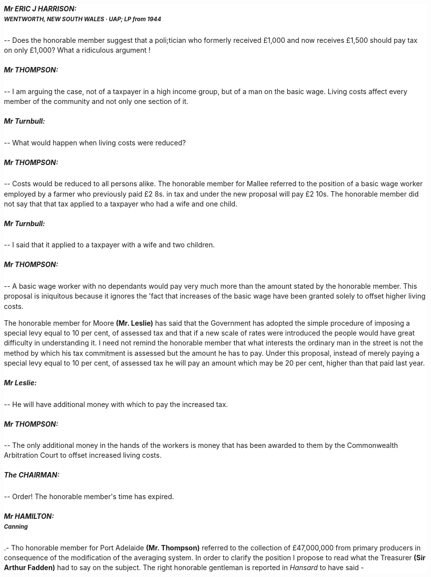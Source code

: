 ##### Mr ERIC J HARRISON:<br><small class="text-muted">WENTWORTH, NEW SOUTH WALES &middot; UAP; LP from 1944</small>

-- Does the honorable member suggest that a poli;tician who formerly received £1,000 and now receives £1,500 should pay tax on only £1,000? What a ridiculous argument ! 

##### Mr THOMPSON:

-- I am arguing the case, not of a taxpayer in a high income group, but of a man on the basic wage. Living costs affect every member of the community and not only one section of it. 

##### Mr Turnbull:

-- What would happen when living costs were reduced? 

##### Mr THOMPSON:

-- Costs would be reduced to all persons alike. The honorable member for Mallee referred to the position of a basic wage worker employed by a farmer who previously paid £2 8s. in tax and under the new proposal will pay £2 10s. The honorable member did not say that that tax applied to a taxpayer who had a wife and one child. 

##### Mr Turnbull:

-- I said that it applied to a taxpayer with a wife and two children. 

##### Mr THOMPSON:

-- A  basic  wage worker with no dependants would pay very much more than the amount stated by the honorable member. This proposal is iniquitous because it ignores the 'fact that increases of the basic wage have been granted solely to offset higher living costs. 

The honorable member for Moore  **(Mr. Leslie)**  has said that the Government has adopted the simple procedure of imposing a special levy equal to 10 per cent, of assessed tax and that if a new scale of rates were introduced the people would have great difficulty in understanding it. I need not remind the honorable member that what interests the ordinary man in the street is not the method by which his tax commitment is assessed but the amount he has to pay. Under this proposal, instead of merely paying a special levy equal to 10 per cent, of assessed tax he will pay an amount which may be 20 per cent, higher than that paid last year. 

##### Mr Leslie:

-- He will have additional money with which to pay the increased tax. 

##### Mr THOMPSON:

-- The only additional money in the hands of the workers is money that has been awarded to them by the Commonwealth Arbitration Court to offset increased living costs. 

##### The CHAIRMAN:

-- Order! The honorable member's time has expired. 

##### Mr HAMILTON:<br><small class="text-muted">Canning</small>

.- Tho honorable member for Port Adelaide  **(Mr. Thompson)**  referred to the collection of £47,000,000 from primary producers in consequence of the modification of the averaging system. In order to clarify the position I propose to read what the Treasurer  **(Sir Arthur Fadden)**  had to say on the subject. The right honorable gentleman is reported in  *Hansard*  to have said - 
